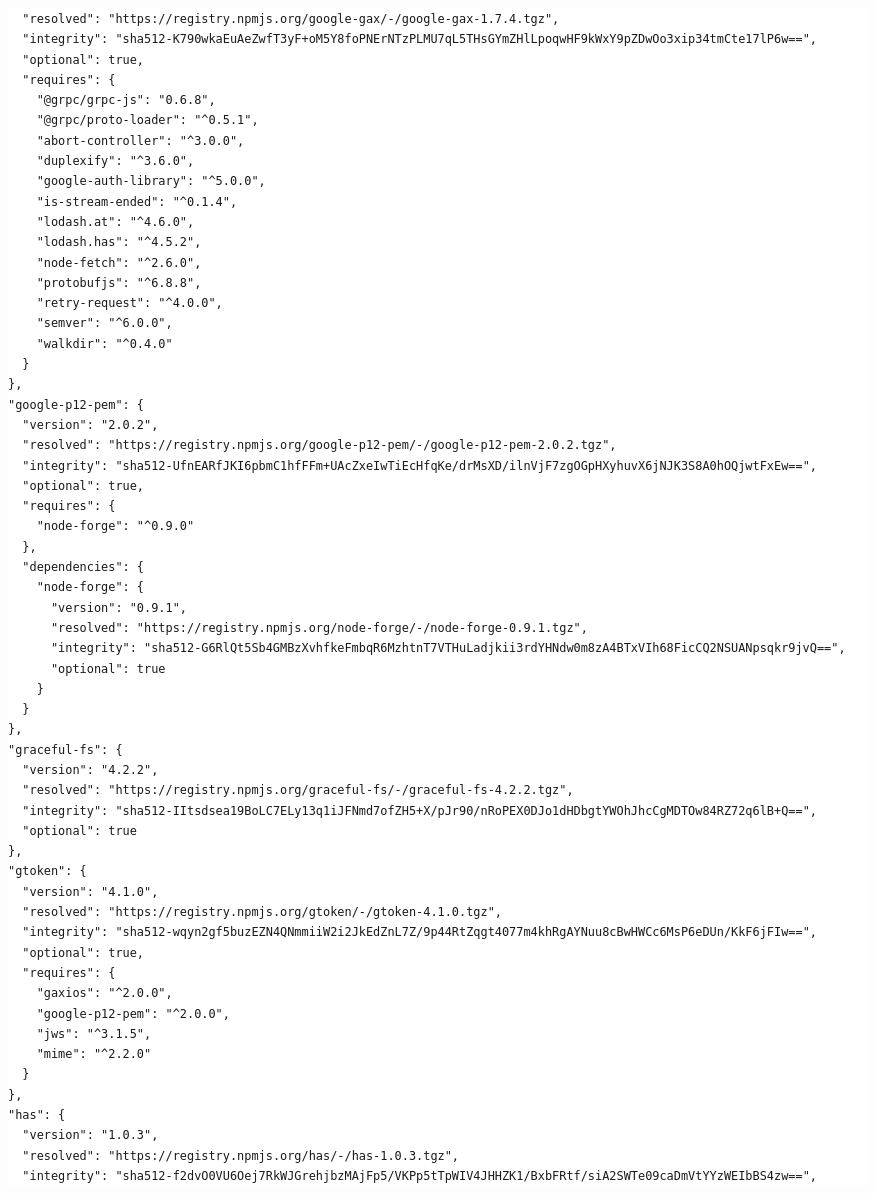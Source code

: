       "resolved": "https://registry.npmjs.org/google-gax/-/google-gax-1.7.4.tgz",
      "integrity": "sha512-K790wkaEuAeZwfT3yF+oM5Y8foPNErNTzPLMU7qL5THsGYmZHlLpoqwHF9kWxY9pZDwOo3xip34tmCte17lP6w==",
      "optional": true,
      "requires": {
        "@grpc/grpc-js": "0.6.8",
        "@grpc/proto-loader": "^0.5.1",
        "abort-controller": "^3.0.0",
        "duplexify": "^3.6.0",
        "google-auth-library": "^5.0.0",
        "is-stream-ended": "^0.1.4",
        "lodash.at": "^4.6.0",
        "lodash.has": "^4.5.2",
        "node-fetch": "^2.6.0",
        "protobufjs": "^6.8.8",
        "retry-request": "^4.0.0",
        "semver": "^6.0.0",
        "walkdir": "^0.4.0"
      }
    },
    "google-p12-pem": {
      "version": "2.0.2",
      "resolved": "https://registry.npmjs.org/google-p12-pem/-/google-p12-pem-2.0.2.tgz",
      "integrity": "sha512-UfnEARfJKI6pbmC1hfFFm+UAcZxeIwTiEcHfqKe/drMsXD/ilnVjF7zgOGpHXyhuvX6jNJK3S8A0hOQjwtFxEw==",
      "optional": true,
      "requires": {
        "node-forge": "^0.9.0"
      },
      "dependencies": {
        "node-forge": {
          "version": "0.9.1",
          "resolved": "https://registry.npmjs.org/node-forge/-/node-forge-0.9.1.tgz",
          "integrity": "sha512-G6RlQt5Sb4GMBzXvhfkeFmbqR6MzhtnT7VTHuLadjkii3rdYHNdw0m8zA4BTxVIh68FicCQ2NSUANpsqkr9jvQ==",
          "optional": true
        }
      }
    },
    "graceful-fs": {
      "version": "4.2.2",
      "resolved": "https://registry.npmjs.org/graceful-fs/-/graceful-fs-4.2.2.tgz",
      "integrity": "sha512-IItsdsea19BoLC7ELy13q1iJFNmd7ofZH5+X/pJr90/nRoPEX0DJo1dHDbgtYWOhJhcCgMDTOw84RZ72q6lB+Q==",
      "optional": true
    },
    "gtoken": {
      "version": "4.1.0",
      "resolved": "https://registry.npmjs.org/gtoken/-/gtoken-4.1.0.tgz",
      "integrity": "sha512-wqyn2gf5buzEZN4QNmmiiW2i2JkEdZnL7Z/9p44RtZqgt4077m4khRgAYNuu8cBwHWCc6MsP6eDUn/KkF6jFIw==",
      "optional": true,
      "requires": {
        "gaxios": "^2.0.0",
        "google-p12-pem": "^2.0.0",
        "jws": "^3.1.5",
        "mime": "^2.2.0"
      }
    },
    "has": {
      "version": "1.0.3",
      "resolved": "https://registry.npmjs.org/has/-/has-1.0.3.tgz",
      "integrity": "sha512-f2dvO0VU6Oej7RkWJGrehjbzMAjFp5/VKPp5tTpWIV4JHHZK1/BxbFRtf/siA2SWTe09caDmVtYYzWEIbBS4zw==",